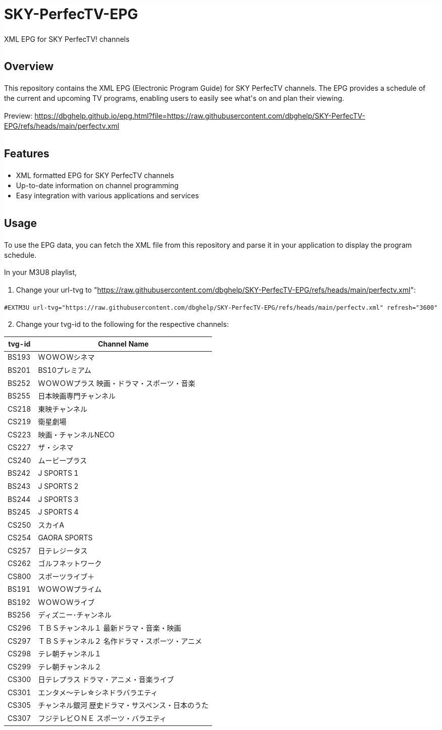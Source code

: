 # SKY-PerfecTV-EPG
XML EPG for SKY PerfecTV! channels

## Overview

This repository contains the XML EPG (Electronic Program Guide) for SKY PerfecTV channels. The EPG provides a schedule of the current and upcoming TV programs, enabling users to easily see what's on and plan their viewing.

Preview: https://dbghelp.github.io/epg.html?file=https://raw.githubusercontent.com/dbghelp/SKY-PerfecTV-EPG/refs/heads/main/perfectv.xml

## Features

- XML formatted EPG for SKY PerfecTV channels
- Up-to-date information on channel programming
- Easy integration with various applications and services

## Usage

To use the EPG data, you can fetch the XML file from this repository and parse it in your application to display the program schedule.

In your M3U8 playlist, 

1. Change your url-tvg to "https://raw.githubusercontent.com/dbghelp/SKY-PerfecTV-EPG/refs/heads/main/perfectv.xml":

```#EXTM3U url-tvg="https://raw.githubusercontent.com/dbghelp/SKY-PerfecTV-EPG/refs/heads/main/perfectv.xml" refresh="3600"```

2. Change your tvg-id to the following for the respective channels:
  
|   tvg-id   |         Channel Name          |
|------------|-------------------------------|
| BS193 | ＷＯＷＯＷシネマ |
| BS201 | BS10プレミアム |
| BS252 | ＷＯＷＯＷプラス 映画・ドラマ・スポーツ・音楽 |
| BS255 | 日本映画専門チャンネル |
| CS218 | 東映チャンネル |
| CS219 | 衛星劇場 |
| CS223 | 映画・チャンネルNECO |
| CS227 | ザ・シネマ |
| CS240 | ムービープラス |
| BS242 | J SPORTS 1 |
| BS243 | J SPORTS 2 |
| BS244 | J SPORTS 3 |
| BS245 | J SPORTS 4 |
| CS250 | スカイA |
| CS254 | GAORA SPORTS |
| CS257 | 日テレジータス |
| CS262 | ゴルフネットワーク |
| CS800 | スポーツライブ＋ |
| BS191 | ＷＯＷＯＷプライム |
| BS192 | ＷＯＷＯＷライブ |
| BS256 | ディズニー･チャンネル |
| CS296 | ＴＢＳチャンネル１ 最新ドラマ・音楽・映画 |
| CS297 | ＴＢＳチャンネル２ 名作ドラマ・スポーツ・アニメ |
| CS298 | テレ朝チャンネル１ |
| CS299 | テレ朝チャンネル２ |
| CS300 | 日テレプラス ドラマ・アニメ・音楽ライブ |
| CS301 | エンタメ～テレ☆シネドラバラエティ |
| CS305 | チャンネル銀河 歴史ドラマ・サスペンス・日本のうた |
| CS307 | フジテレビＯＮＥ スポーツ・バラエティ |
```